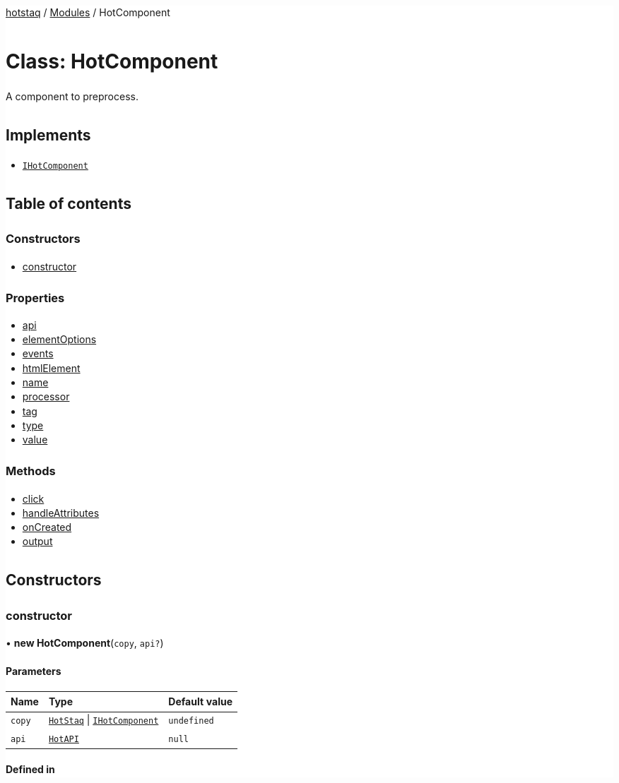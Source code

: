 [hotstaq](../README.md) / [Modules](../modules.md) / HotComponent

# Class: HotComponent

A component to preprocess.

## Implements

- [`IHotComponent`](../interfaces/IHotComponent.md)

## Table of contents

### Constructors

- [constructor](HotComponent.md#constructor)

### Properties

- [api](HotComponent.md#api)
- [elementOptions](HotComponent.md#elementoptions)
- [events](HotComponent.md#events)
- [htmlElement](HotComponent.md#htmlelement)
- [name](HotComponent.md#name)
- [processor](HotComponent.md#processor)
- [tag](HotComponent.md#tag)
- [type](HotComponent.md#type)
- [value](HotComponent.md#value)

### Methods

- [click](HotComponent.md#click)
- [handleAttributes](HotComponent.md#handleattributes)
- [onCreated](HotComponent.md#oncreated)
- [output](HotComponent.md#output)

## Constructors

### constructor

• **new HotComponent**(`copy`, `api?`)

#### Parameters

| Name | Type | Default value |
| :------ | :------ | :------ |
| `copy` | [`HotStaq`](HotStaq.md) \| [`IHotComponent`](../interfaces/IHotComponent.md) | `undefined` |
| `api` | [`HotAPI`](HotAPI.md) | `null` |

#### Defined in
